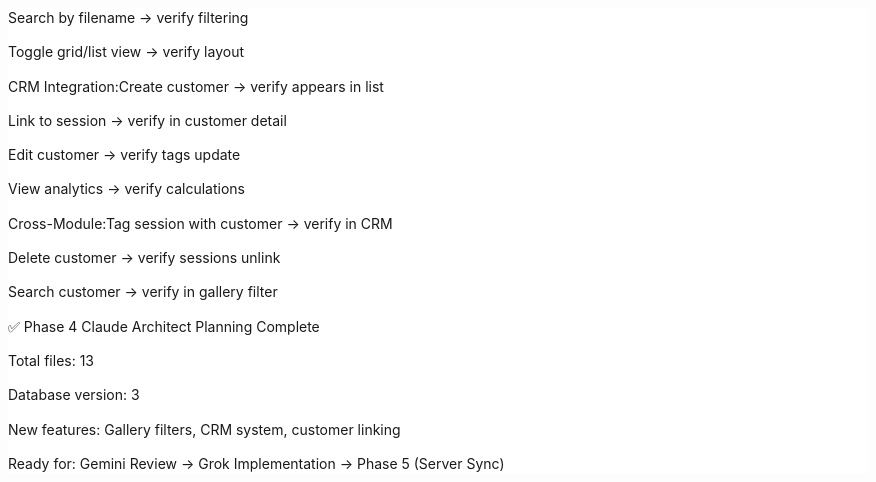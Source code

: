 Search by filename → verify filtering

Toggle grid/list view → verify layout

CRM Integration:Create customer → verify appears in list

Link to session → verify in customer detail

Edit customer → verify tags update

View analytics → verify calculations

Cross-Module:Tag session with customer → verify in CRM

Delete customer → verify sessions unlink

Search customer → verify in gallery filter

✅ Phase 4 Claude Architect Planning Complete

Total files: 13

Database version: 3

New features: Gallery filters, CRM system, customer linking

Ready for: Gemini Review → Grok Implementation → Phase 5 (Server Sync)